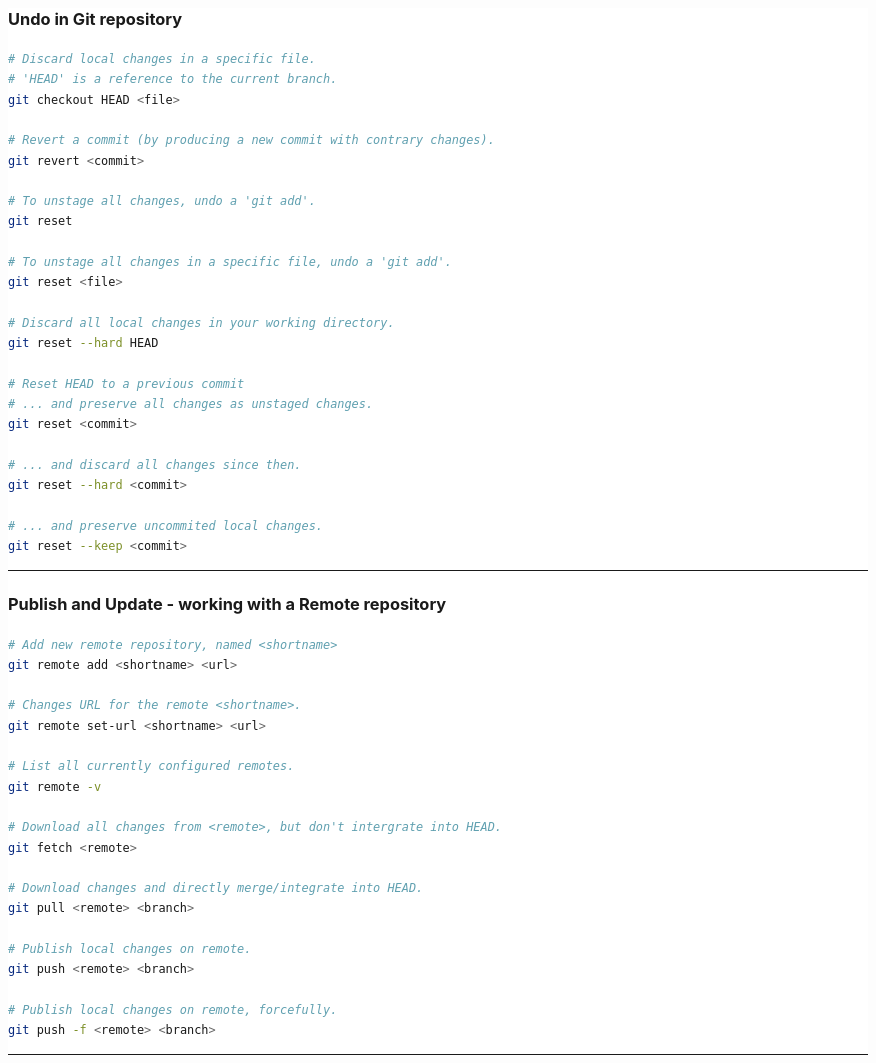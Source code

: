 ### <a name="undo"></a>Undo in Git repository

```bash
# Discard local changes in a specific file.
# 'HEAD' is a reference to the current branch.
git checkout HEAD <file>

# Revert a commit (by producing a new commit with contrary changes).
git revert <commit> 

# To unstage all changes, undo a 'git add'.
git reset
    
# To unstage all changes in a specific file, undo a 'git add'.
git reset <file>
    
# Discard all local changes in your working directory.
git reset --hard HEAD
    
# Reset HEAD to a previous commit
# ... and preserve all changes as unstaged changes.
git reset <commit>
    
# ... and discard all changes since then.
git reset --hard <commit>
    
# ... and preserve uncommited local changes.
git reset --keep <commit>
```

---

### <a name="undo"></a>Publish and Update - working with a Remote repository

```bash
# Add new remote repository, named <shortname>
git remote add <shortname> <url>

# Changes URL for the remote <shortname>.
git remote set-url <shortname> <url>

# List all currently configured remotes.
git remote -v

# Download all changes from <remote>, but don't intergrate into HEAD.
git fetch <remote>

# Download changes and directly merge/integrate into HEAD.
git pull <remote> <branch>

# Publish local changes on remote.
git push <remote> <branch>

# Publish local changes on remote, forcefully.
git push -f <remote> <branch>
```

---